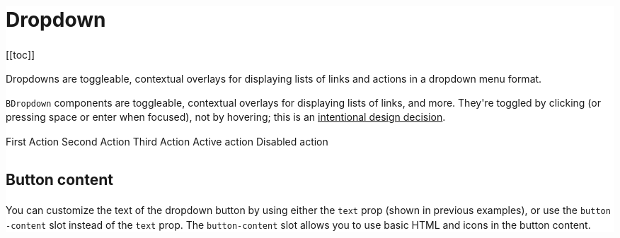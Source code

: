 # Dropdown

<ComponentSidebar>

[[toc]]

</ComponentSidebar>

<div class="lead mb-5">

Dropdowns are toggleable, contextual overlays for displaying lists of links and actions in a dropdown menu format.

</div>

`BDropdown` components are toggleable, contextual overlays for displaying lists of links, and more. They're toggled by clicking (or pressing space or enter when focused), not by hovering; this is an [intentional design decision](https://markdotto.com/2012/02/27/bootstrap-explained-dropdowns/).

<HighlightCard>
  <BDropdown v-model="show1" text="Dropdown Button" class="me-2">
    <BDropdownItem>First Action</BDropdownItem>
    <BDropdownItem>Second Action</BDropdownItem>
    <BDropdownItem>Third Action</BDropdownItem>
    <BDropdownDivider />
    <BDropdownItem active>Active action</BDropdownItem>
    <BDropdownItem disabled>Disabled action</BDropdownItem>
  </BDropdown>
  <template #html>

```vue
<template>
  <BDropdown v-model="show" text="Dropdown Button">
    <BDropdownItem>First Action</BDropdownItem>
    <BDropdownItem>Second Action</BDropdownItem>
    <BDropdownItem>Third Action</BDropdownItem>
    <BDropdownDivider />
    <BDropdownItem active>Active action</BDropdownItem>
    <BDropdownItem disabled>Disabled action</BDropdownItem>
  </BDropdown>
</template>

<script setup lang="ts">
const show = ref(false)
</script>
```

  </template>
</HighlightCard>

## Button content

You can customize the text of the dropdown button by using either the `text` prop (shown in previous examples), or use the `button-content` slot instead of the `text` prop. The `button-content` slot allows you to use basic HTML and icons in the button content.
